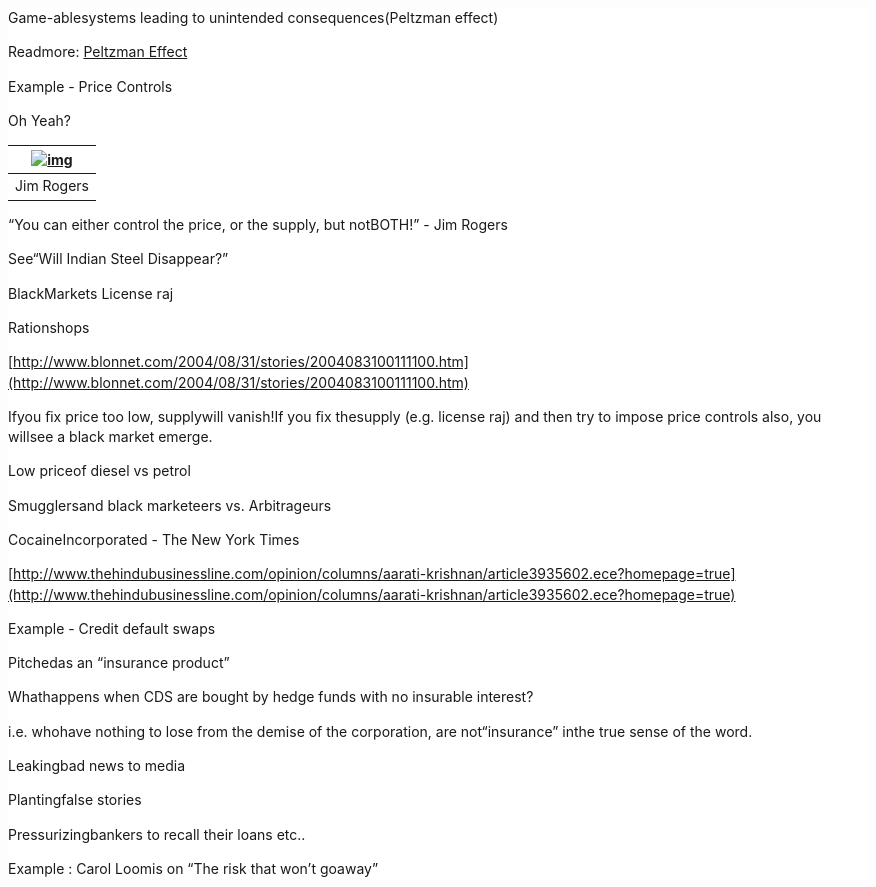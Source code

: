 Game-ablesystems leading to unintended consequences(Peltzman effect)

Readmore: [Peltzman Effect](http://k2invest.blogspot.in/2015/12/peltzman-effect.html)

Example - Price Controls

Oh Yeah?

 

| [![img](file:////Users/kchandra/Library/Group%20Containers/UBF8T346G9.Office/msoclip1/01/65ED67DD-AC07-7048-B1E7-B40491DE6142.png)](http://4.bp.blogspot.com/-rl-jetpOnRM/VojziQ-Fu1I/AAAAAAAA6IY/9XP9f9htKrI/s1600/jim_rogers.jpg) |
| ---------------------------------------- |
| Jim Rogers                               |

 “You can either control the price, or the supply, but notBOTH!” - Jim Rogers

 See“Will Indian Steel Disappear?”

BlackMarkets License raj

Rationshops

[http://www.blonnet.com/2004/08/31/stories/2004083100111100.htm](http://www.blonnet.com/2004/08/31/stories/2004083100111100.htm)

Ifyou ﬁx price too low, supplywill vanish!If you ﬁx thesupply (e.g. license raj) and then try to impose price controls also, you willsee a black market emerge.

Low priceof diesel vs petrol

Smugglersand black marketeers vs. Arbitrageurs

 

CocaineIncorporated - The New York Times

[http://www.thehindubusinessline.com/opinion/columns/aarati-krishnan/article3935602.ece?homepage=true](http://www.thehindubusinessline.com/opinion/columns/aarati-krishnan/article3935602.ece?homepage=true)

 

Example - Credit default swaps

Pitchedas an “insurance product”

 

Whathappens when CDS are bought by hedge funds with no insurable interest?

 

i.e. whohave nothing to lose from the demise of the corporation, are not“insurance” inthe true sense of the word.

 

Leakingbad news to media

Plantingfalse stories

Pressurizingbankers to recall their loans etc..

 

Example : Carol Loomis on “The risk that won’t goaway”
